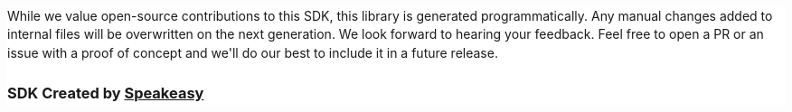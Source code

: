 While we value open-source contributions to this SDK, this library is generated programmatically. Any manual changes added to internal files will be overwritten on the next generation. 
We look forward to hearing your feedback. Feel free to open a PR or an issue with a proof of concept and we'll do our best to include it in a future release. 

### SDK Created by [Speakeasy](https://www.speakeasy.com/?utm_source=duckyai&utm_campaign=python)
